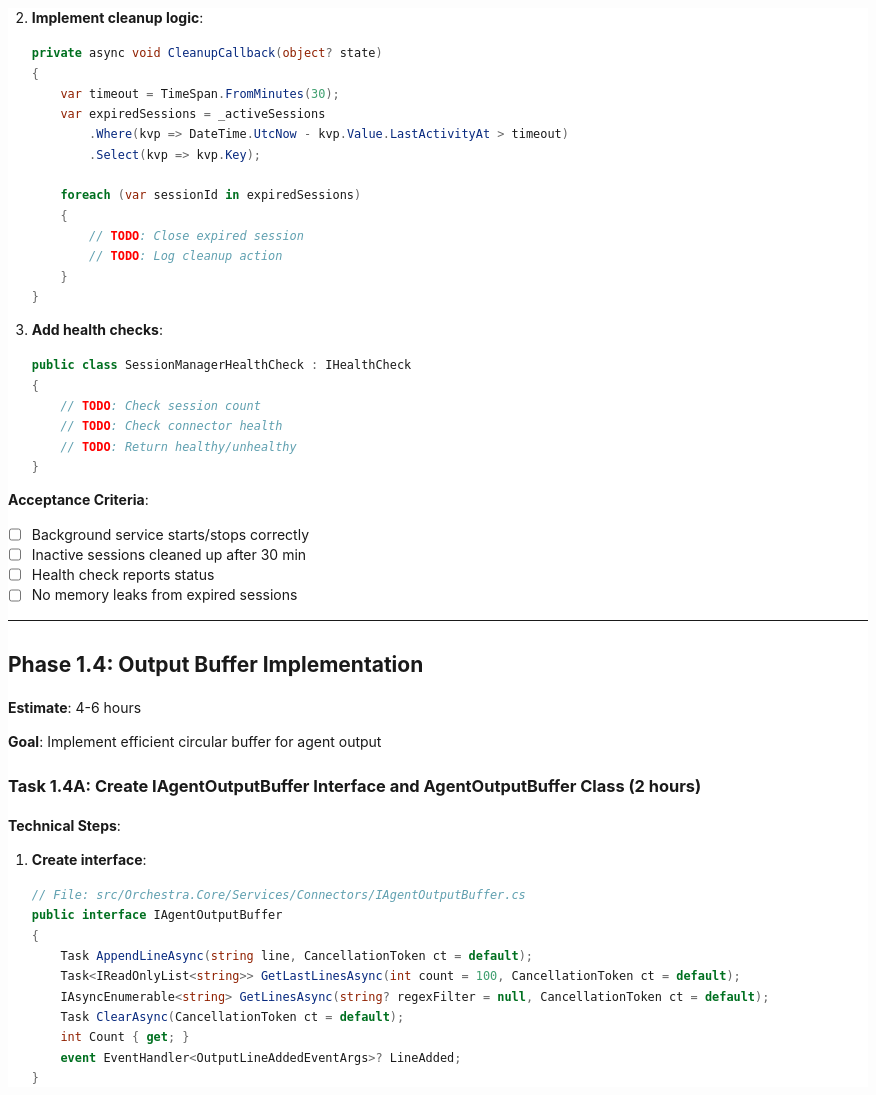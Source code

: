 2. **Implement cleanup logic**:
   ```csharp
   private async void CleanupCallback(object? state)
   {
       var timeout = TimeSpan.FromMinutes(30);
       var expiredSessions = _activeSessions
           .Where(kvp => DateTime.UtcNow - kvp.Value.LastActivityAt > timeout)
           .Select(kvp => kvp.Key);

       foreach (var sessionId in expiredSessions)
       {
           // TODO: Close expired session
           // TODO: Log cleanup action
       }
   }
   ```

3. **Add health checks**:
   ```csharp
   public class SessionManagerHealthCheck : IHealthCheck
   {
       // TODO: Check session count
       // TODO: Check connector health
       // TODO: Return healthy/unhealthy
   }
   ```

**Acceptance Criteria**:
- [ ] Background service starts/stops correctly
- [ ] Inactive sessions cleaned up after 30 min
- [ ] Health check reports status
- [ ] No memory leaks from expired sessions

---

## Phase 1.4: Output Buffer Implementation

**Estimate**: 4-6 hours

**Goal**: Implement efficient circular buffer for agent output

### Task 1.4A: Create IAgentOutputBuffer Interface and AgentOutputBuffer Class (2 hours)

**Technical Steps**:

1. **Create interface**:
   ```csharp
   // File: src/Orchestra.Core/Services/Connectors/IAgentOutputBuffer.cs
   public interface IAgentOutputBuffer
   {
       Task AppendLineAsync(string line, CancellationToken ct = default);
       Task<IReadOnlyList<string>> GetLastLinesAsync(int count = 100, CancellationToken ct = default);
       IAsyncEnumerable<string> GetLinesAsync(string? regexFilter = null, CancellationToken ct = default);
       Task ClearAsync(CancellationToken ct = default);
       int Count { get; }
       event EventHandler<OutputLineAddedEventArgs>? LineAdded;
   }
   ```
